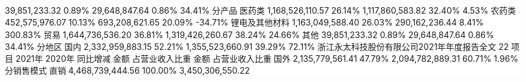39,851,233.32
0.89%
29,648,847.64
0.86%
34.41%
分产品
医药类
1,168,526,110.57
26.14%
1,117,860,583.82
32.40%
4.53%
农药类
452,575,976.07
10.13%
693,208,621.65
20.09%
-34.71%
锂电及其他材料
1,163,049,588.40
26.03%
290,162,236.44
8.41%
300.83%
贸易
1,644,736,536.20
36.81%
1,319,426,260.67
38.24%
24.66%
其他
39,851,233.32
0.89%
29,648,847.64
0.86%
34.41%
分地区
国内
2,332,959,883.15
52.21%
1,355,523,660.91
39.29%
72.11%
浙江永太科技股份有限公司2021年年度报告全文
22
项目
2021年
2020年
同比增减
金额
占营业收入比重
金额
占营业收入比重
国外
2,135,779,561.41
47.79%
2,094,782,889.31
60.71%
1.96%
分销售模式
直销
4,468,739,444.56
100.00%
3,450,306,550.22